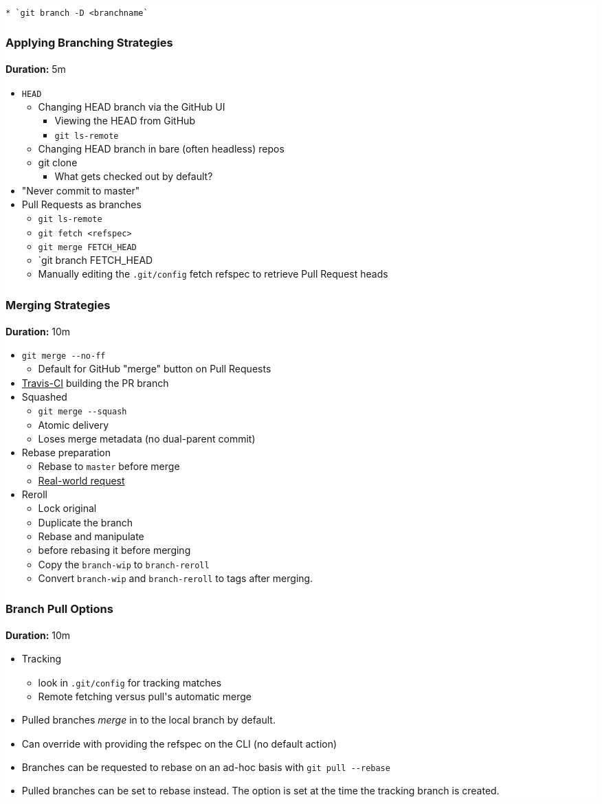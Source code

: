     * `git branch -D <branchname`

### Applying Branching Strategies
__Duration:__ 5m

* `HEAD`
    * Changing HEAD branch via the GitHub UI
        * Viewing the HEAD from GitHub
        * `git ls-remote`
    * Changing HEAD branch in bare (often headless) repos
    * git clone
        * What gets checked out by default?
* "Never commit to master"
* Pull Requests as branches
    * `git ls-remote`
    * `git fetch <refspec>`
    * `git merge FETCH_HEAD`
    * `git branch <branchname> FETCH_HEAD
    *  Manually editing the `.git/config` fetch refspec to retrieve Pull Request heads

### Merging Strategies
__Duration:__ 10m

* `git merge --no-ff`
    * Default for GitHub "merge" button on Pull Requests
* [Travis-CI](https://www.travis-ci.org/) building the PR branch 
* Squashed
    * `git merge --squash`
    * Atomic delivery
    * Loses merge metadata (no dual-parent commit)
* Rebase preparation
    * Rebase to `master` before merge
    * [Real-world request](https://github.com/github/gitscm-next/pull/217#issuecomment-11832808)
* Reroll
    * Lock original
    * Duplicate the branch
    * Rebase and manipulate 
    * before rebasing it before merging
    * Copy the `branch-wip` to `branch-reroll`
    * Convert `branch-wip` and `branch-reroll` to tags after merging.

### Branch Pull Options
__Duration:__ 10m

* Tracking
    * look in `.git/config` for tracking matches
    * Remote fetching versus pull's automatic merge

* Pulled branches _merge_ in to the local branch by default.
* Can override with providing the refspec on the CLI (no default action)
* Branches can be requested to rebase on an ad-hoc basis with `git pull --rebase`
* Pulled branches can be set to rebase instead. The option is set at the time the tracking branch is created.
